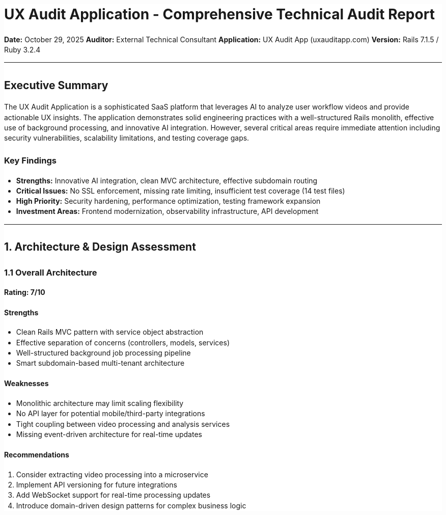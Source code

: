 # UX Audit Application - Comprehensive Technical Audit Report

**Date:** October 29, 2025
**Auditor:** External Technical Consultant
**Application:** UX Audit App (uxauditapp.com)
**Version:** Rails 7.1.5 / Ruby 3.2.4

---

## Executive Summary

The UX Audit Application is a sophisticated SaaS platform that leverages AI to analyze user workflow videos and provide actionable UX insights. The application demonstrates solid engineering practices with a well-structured Rails monolith, effective use of background processing, and innovative AI integration. However, several critical areas require immediate attention including security vulnerabilities, scalability limitations, and testing coverage gaps.

### Key Findings
- **Strengths:** Innovative AI integration, clean MVC architecture, effective subdomain routing
- **Critical Issues:** No SSL enforcement, missing rate limiting, insufficient test coverage (14 test files)
- **High Priority:** Security hardening, performance optimization, testing framework expansion
- **Investment Areas:** Frontend modernization, observability infrastructure, API development

---

## 1. Architecture & Design Assessment

### 1.1 Overall Architecture
**Rating: 7/10**

#### Strengths
- Clean Rails MVC pattern with service object abstraction
- Effective separation of concerns (controllers, models, services)
- Well-structured background job processing pipeline
- Smart subdomain-based multi-tenant architecture

#### Weaknesses
- Monolithic architecture may limit scaling flexibility
- No API layer for potential mobile/third-party integrations
- Tight coupling between video processing and analysis services
- Missing event-driven architecture for real-time updates

#### Recommendations
1. Consider extracting video processing into a microservice
2. Implement API versioning for future integrations
3. Add WebSocket support for real-time processing updates
4. Introduce domain-driven design patterns for complex business logic
